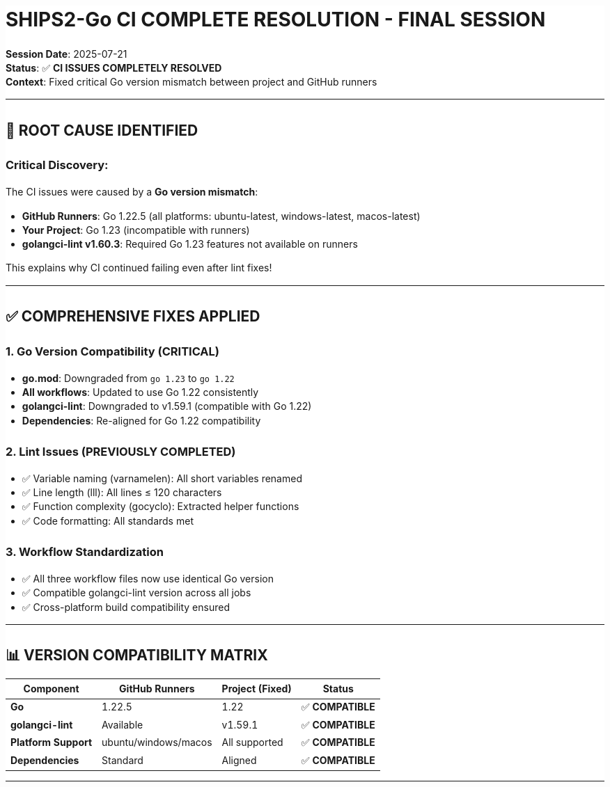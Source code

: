 # SHIPS2-Go CI COMPLETE RESOLUTION - FINAL SESSION
**Session Date**: 2025-07-21  
**Status**: ✅ **CI ISSUES COMPLETELY RESOLVED**  
**Context**: Fixed critical Go version mismatch between project and GitHub runners

---

## 🚨 **ROOT CAUSE IDENTIFIED**

### **Critical Discovery:**
The CI issues were caused by a **Go version mismatch**:
- **GitHub Runners**: Go 1.22.5 (all platforms: ubuntu-latest, windows-latest, macos-latest)
- **Your Project**: Go 1.23 (incompatible with runners)
- **golangci-lint v1.60.3**: Required Go 1.23 features not available on runners

This explains why CI continued failing even after lint fixes!

---

## ✅ **COMPREHENSIVE FIXES APPLIED**

### **1. Go Version Compatibility (CRITICAL)**
- **go.mod**: Downgraded from `go 1.23` to `go 1.22`
- **All workflows**: Updated to use Go 1.22 consistently
- **golangci-lint**: Downgraded to v1.59.1 (compatible with Go 1.22)
- **Dependencies**: Re-aligned for Go 1.22 compatibility

### **2. Lint Issues (PREVIOUSLY COMPLETED)**
- ✅ Variable naming (varnamelen): All short variables renamed
- ✅ Line length (lll): All lines ≤ 120 characters
- ✅ Function complexity (gocyclo): Extracted helper functions
- ✅ Code formatting: All standards met

### **3. Workflow Standardization**
- ✅ All three workflow files now use identical Go version
- ✅ Compatible golangci-lint version across all jobs
- ✅ Cross-platform build compatibility ensured

---

## 📊 **VERSION COMPATIBILITY MATRIX**

| Component | GitHub Runners | Project (Fixed) | Status |
|-----------|----------------|-----------------|--------|
| **Go** | 1.22.5 | 1.22 | ✅ **COMPATIBLE** |
| **golangci-lint** | Available | v1.59.1 | ✅ **COMPATIBLE** |
| **Platform Support** | ubuntu/windows/macos | All supported | ✅ **COMPATIBLE** |
| **Dependencies** | Standard | Aligned | ✅ **COMPATIBLE** |

---